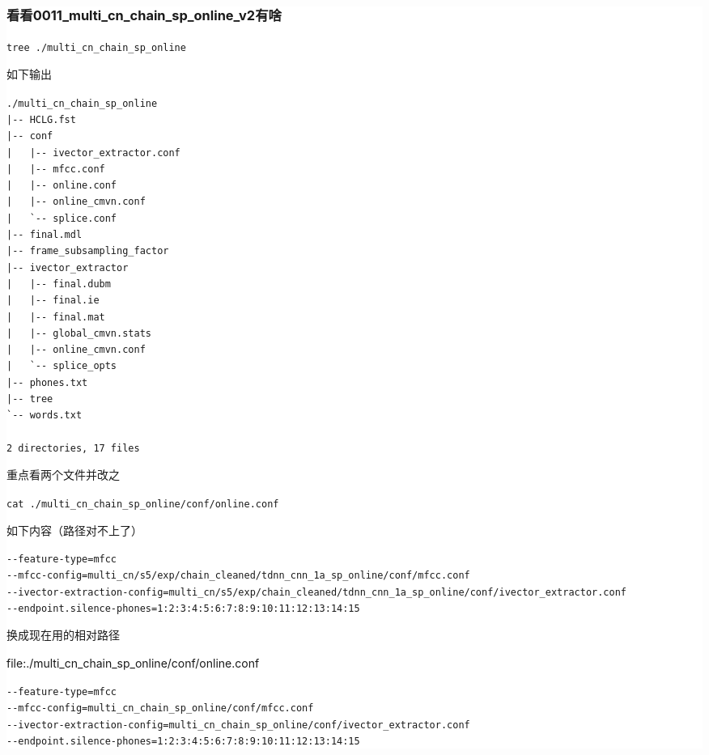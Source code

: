 ### 看看0011_multi_cn_chain_sp_online_v2有啥

```
tree ./multi_cn_chain_sp_online

```
如下输出

```
./multi_cn_chain_sp_online
|-- HCLG.fst
|-- conf
|   |-- ivector_extractor.conf
|   |-- mfcc.conf
|   |-- online.conf
|   |-- online_cmvn.conf
|   `-- splice.conf
|-- final.mdl
|-- frame_subsampling_factor
|-- ivector_extractor
|   |-- final.dubm
|   |-- final.ie
|   |-- final.mat
|   |-- global_cmvn.stats
|   |-- online_cmvn.conf
|   `-- splice_opts
|-- phones.txt
|-- tree
`-- words.txt

2 directories, 17 files
```

重点看两个文件并改之

```
cat ./multi_cn_chain_sp_online/conf/online.conf
```

如下内容（路径对不上了）

```
--feature-type=mfcc
--mfcc-config=multi_cn/s5/exp/chain_cleaned/tdnn_cnn_1a_sp_online/conf/mfcc.conf
--ivector-extraction-config=multi_cn/s5/exp/chain_cleaned/tdnn_cnn_1a_sp_online/conf/ivector_extractor.conf
--endpoint.silence-phones=1:2:3:4:5:6:7:8:9:10:11:12:13:14:15
```

换成现在用的相对路径

file:./multi_cn_chain_sp_online/conf/online.conf

```
--feature-type=mfcc
--mfcc-config=multi_cn_chain_sp_online/conf/mfcc.conf
--ivector-extraction-config=multi_cn_chain_sp_online/conf/ivector_extractor.conf
--endpoint.silence-phones=1:2:3:4:5:6:7:8:9:10:11:12:13:14:15
```
